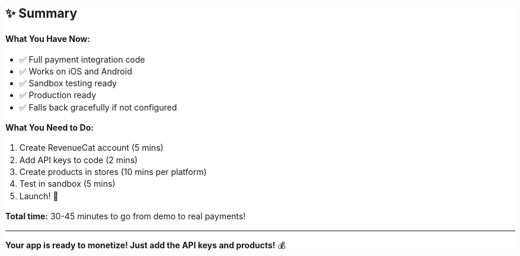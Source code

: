 
## ✨ Summary

**What You Have Now:**
- ✅ Full payment integration code
- ✅ Works on iOS and Android
- ✅ Sandbox testing ready
- ✅ Production ready
- ✅ Falls back gracefully if not configured

**What You Need to Do:**
1. Create RevenueCat account (5 mins)
2. Add API keys to code (2 mins)
3. Create products in stores (10 mins per platform)
4. Test in sandbox (5 mins)
5. Launch! 🚀

**Total time:** 30-45 minutes to go from demo to real payments!

---

**Your app is ready to monetize! Just add the API keys and products!** 💰
